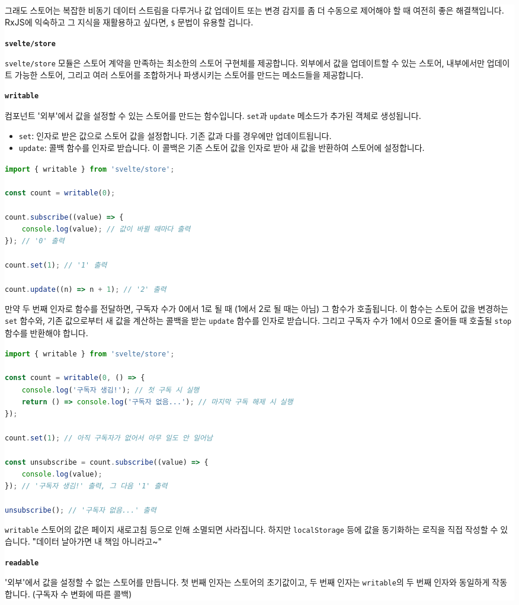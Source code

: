 그래도 스토어는 복잡한 비동기 데이터 스트림을 다루거나 값 업데이트 또는 변경 감지를 좀 더 수동으로 제어해야 할 때 여전히 좋은 해결책입니다. RxJS에 익숙하고 그 지식을 재활용하고 싶다면, `$` 문법이 유용할 겁니다.

**`svelte/store`**

`svelte/store` 모듈은 스토어 계약을 만족하는 최소한의 스토어 구현체를 제공합니다. 외부에서 값을 업데이트할 수 있는 스토어, 내부에서만 업데이트 가능한 스토어, 그리고 여러 스토어를 조합하거나 파생시키는 스토어를 만드는 메소드들을 제공합니다.

**`writable`**

컴포넌트 '외부'에서 값을 설정할 수 있는 스토어를 만드는 함수입니다. `set`과 `update` 메소드가 추가된 객체로 생성됩니다.

*   `set`: 인자로 받은 값으로 스토어 값을 설정합니다. 기존 값과 다를 경우에만 업데이트됩니다.
*   `update`: 콜백 함수를 인자로 받습니다. 이 콜백은 기존 스토어 값을 인자로 받아 새 값을 반환하여 스토어에 설정합니다.

```javascript
import { writable } from 'svelte/store';

const count = writable(0);

count.subscribe((value) => {
	console.log(value); // 값이 바뀔 때마다 출력
}); // '0' 출력

count.set(1); // '1' 출력

count.update((n) => n + 1); // '2' 출력
```

만약 두 번째 인자로 함수를 전달하면, 구독자 수가 0에서 1로 될 때 (1에서 2로 될 때는 아님) 그 함수가 호출됩니다. 이 함수는 스토어 값을 변경하는 `set` 함수와, 기존 값으로부터 새 값을 계산하는 콜백을 받는 `update` 함수를 인자로 받습니다. 그리고 구독자 수가 1에서 0으로 줄어들 때 호출될 `stop` 함수를 반환해야 합니다.

```javascript
import { writable } from 'svelte/store';

const count = writable(0, () => {
	console.log('구독자 생김!'); // 첫 구독 시 실행
	return () => console.log('구독자 없음...'); // 마지막 구독 해제 시 실행
});

count.set(1); // 아직 구독자가 없어서 아무 일도 안 일어남

const unsubscribe = count.subscribe((value) => {
	console.log(value);
}); // '구독자 생김!' 출력, 그 다음 '1' 출력

unsubscribe(); // '구독자 없음...' 출력
```

`writable` 스토어의 값은 페이지 새로고침 등으로 인해 소멸되면 사라집니다. 하지만 `localStorage` 등에 값을 동기화하는 로직을 직접 작성할 수 있습니다. "데이터 날아가면 내 책임 아니라고~"

**`readable`**

'외부'에서 값을 설정할 수 없는 스토어를 만듭니다. 첫 번째 인자는 스토어의 초기값이고, 두 번째 인자는 `writable`의 두 번째 인자와 동일하게 작동합니다. (구독자 수 변화에 따른 콜백)
